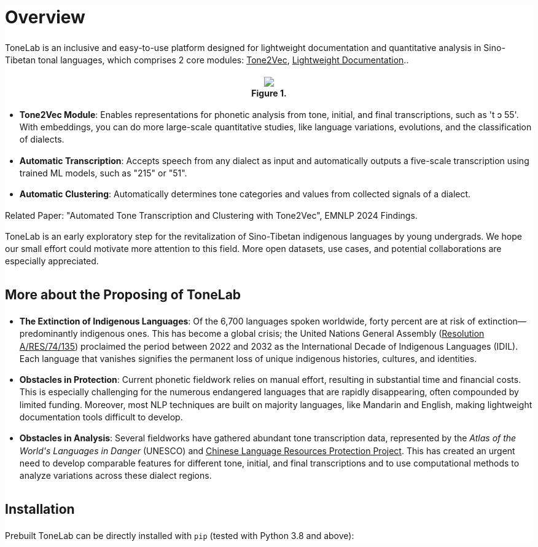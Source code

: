 
# Overview

ToneLab is an inclusive and easy-to-use platform designed for lightweight documentation and quantitative analysis in Sino-Tibetan tonal languages, which comprises 2 core modules: [Tone2Vec](#tone2vec-module), [Lightweight Documentation](#lightweight-documentation).. 

<div align="center">
<img align="center" src="docs/figures/figure1.PNG" width="1000px" />
<b><br>Figure 1.</b>
</div>

- **Tone2Vec Module**: Enables representations for phonetic analysis from tone, initial, and final transcriptions, such as 't ɔ 55'. With embeddings, you can do more large-scale quantitative studies, like language variations, evolutions, and the classification of dialects.
  
- **Automatic Transcription**: Accepts speech from any dialect as input and automatically outputs a five-scale transcription using trained ML models, such as "215" or "51".
  
- **Automatic Clustering**: Automatically determines tone categories and values from collected signals of a dialect.

Related Paper: "Automated Tone Transcription and Clustering with Tone2Vec", EMNLP 2024 Findings.

ToneLab is an early exploratory step for the revitalization of Sino-Tibetan indigenous languages by young undergrads. We hope our small effort could motivate more attention to this field. More open datasets, use cases, and potential collaborations are especially appreciated.

## More about the Proposing of ToneLab

- **The Extinction of Indigenous Languages**: Of the 6,700 languages spoken worldwide, forty percent are at risk of extinction—predominantly indigenous ones. This has become a global crisis; the United Nations General Assembly ([Resolution A/RES/74/135](https://documents.un.org/doc/undoc/gen/n19/426/26/pdf/n1942626.pdf)) proclaimed the period between 2022 and 2032 as the International Decade of Indigenous Languages (IDIL). Each language that vanishes signifies the permanent loss of unique indigenous histories, cultures, and identities.

- **Obstacles in Protection**: Current phonetic fieldwork relies on manual effort, resulting in substantial time and financial costs. This is especially challenging for the numerous endangered languages that are rapidly disappearing, often compounded by limited funding. Moreover, most NLP techniques are built on majority languages, like Mandarin and English, making lightweight documentation tools difficult to develop.

- **Obstacles in Analysis**: Several fieldworks have gathered abundant tone transcription data, represented by the *Atlas of the World's Languages in Danger* (UNESCO) and [Chinese Language Resources Protection Project](http://www.china-language.gov.cn/). This has created an urgent need to develop comparable features for different tone, initial, and final transcriptions and to use computational methods to analyze variations across these dialect regions.


## Installation

Prebuilt ToneLab can be directly installed with `pip` (tested with Python 3.8 and above): 
